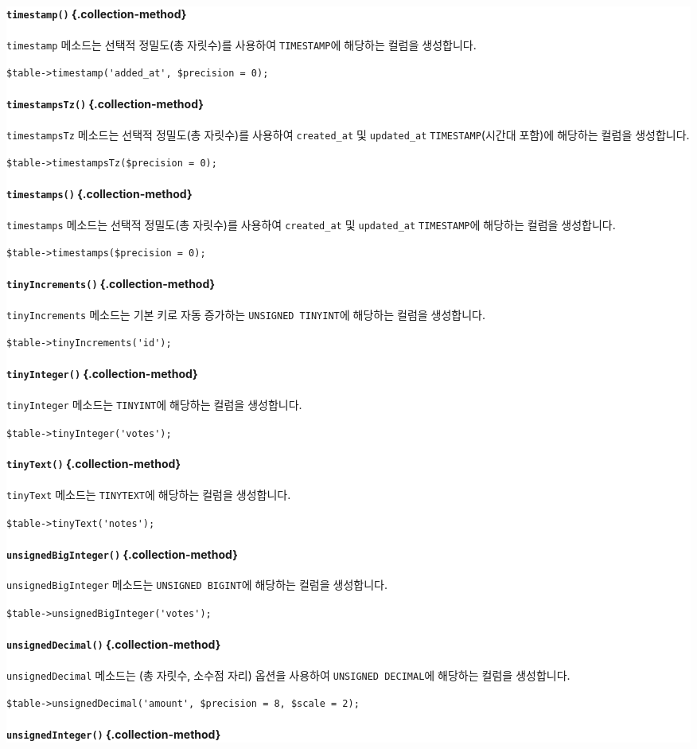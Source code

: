 <a name="column-method-timestamp"></a>
#### `timestamp()` {.collection-method}

`timestamp` 메소드는 선택적 정밀도(총 자릿수)를 사용하여 `TIMESTAMP`에 해당하는 컬럼을 생성합니다.

    $table->timestamp('added_at', $precision = 0);

<a name="column-method-timestampsTz"></a>
#### `timestampsTz()` {.collection-method}

`timestampsTz` 메소드는 선택적 정밀도(총 자릿수)를 사용하여 `created_at` 및 `updated_at` `TIMESTAMP`(시간대 포함)에 해당하는 컬럼을 생성합니다.

    $table->timestampsTz($precision = 0);

<a name="column-method-timestamps"></a>
#### `timestamps()` {.collection-method}

`timestamps` 메소드는 선택적 정밀도(총 자릿수)를 사용하여 `created_at` 및 `updated_at` `TIMESTAMP`에 해당하는 컬럼을 생성합니다.

    $table->timestamps($precision = 0);

<a name="column-method-tinyIncrements"></a>
#### `tinyIncrements()` {.collection-method}

`tinyIncrements` 메소드는 기본 키로 자동 증가하는 `UNSIGNED TINYINT`에 해당하는 컬럼을 생성합니다.

    $table->tinyIncrements('id');

<a name="column-method-tinyInteger"></a>
#### `tinyInteger()` {.collection-method}

`tinyInteger` 메소드는 `TINYINT`에 해당하는 컬럼을 생성합니다.

    $table->tinyInteger('votes');

<a name="column-method-tinyText"></a>
#### `tinyText()` {.collection-method}

`tinyText` 메소드는 `TINYTEXT`에 해당하는 컬럼을 생성합니다.

    $table->tinyText('notes');

<a name="column-method-unsignedBigInteger"></a>
#### `unsignedBigInteger()` {.collection-method}

`unsignedBigInteger` 메소드는 `UNSIGNED BIGINT`에 해당하는 컬럼을 생성합니다.

    $table->unsignedBigInteger('votes');

<a name="column-method-unsignedDecimal"></a>
#### `unsignedDecimal()` {.collection-method}

`unsignedDecimal` 메소드는 (총 자릿수, 소수점 자리) 옵션을 사용하여 `UNSIGNED DECIMAL`에 해당하는 컬럼을 생성합니다.

    $table->unsignedDecimal('amount', $precision = 8, $scale = 2);

<a name="column-method-unsignedInteger"></a>
#### `unsignedInteger()` {.collection-method}
